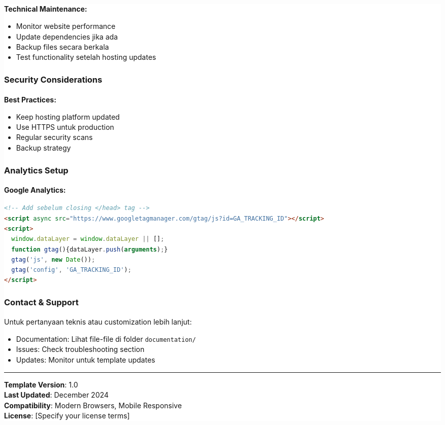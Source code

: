 **Technical Maintenance:**
- Monitor website performance
- Update dependencies jika ada
- Backup files secara berkala
- Test functionality setelah hosting updates

### Security Considerations

**Best Practices:**
- Keep hosting platform updated
- Use HTTPS untuk production
- Regular security scans
- Backup strategy

### Analytics Setup

**Google Analytics:**
```html
<!-- Add sebelum closing </head> tag -->
<script async src="https://www.googletagmanager.com/gtag/js?id=GA_TRACKING_ID"></script>
<script>
  window.dataLayer = window.dataLayer || [];
  function gtag(){dataLayer.push(arguments);}
  gtag('js', new Date());
  gtag('config', 'GA_TRACKING_ID');
</script>
```

### Contact & Support

Untuk pertanyaan teknis atau customization lebih lanjut:
- Documentation: Lihat file-file di folder `documentation/`
- Issues: Check troubleshooting section
- Updates: Monitor untuk template updates

---

**Template Version**: 1.0  
**Last Updated**: December 2024  
**Compatibility**: Modern Browsers, Mobile Responsive  
**License**: [Specify your license terms]

